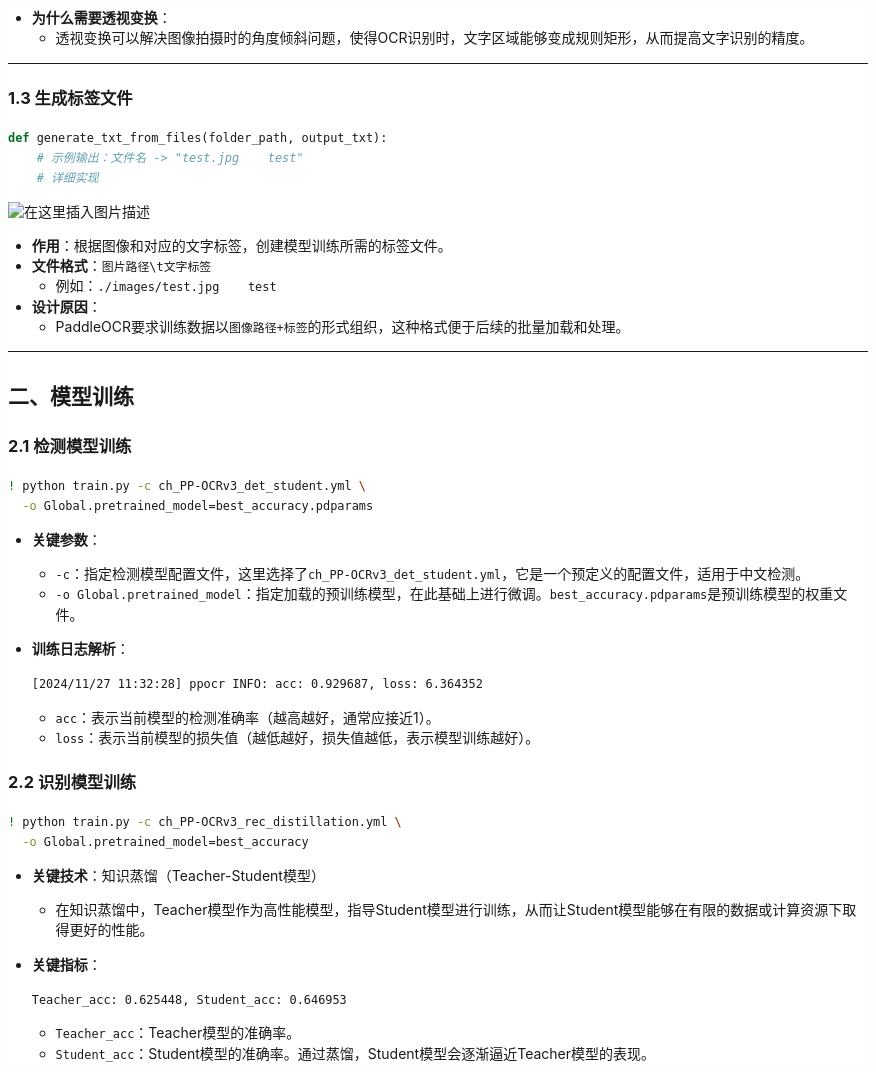 - **为什么需要透视变换**：
  - 透视变换可以解决图像拍摄时的角度倾斜问题，使得OCR识别时，文字区域能够变成规则矩形，从而提高文字识别的精度。

---

### 1.3 生成标签文件
```python
def generate_txt_from_files(folder_path, output_txt):
    # 示例输出：文件名 -> "test.jpg    test"
    # 详细实现
```

![在这里插入图片描述](https://i-blog.csdnimg.cn/direct/f831da35e9124730ac754a9f5d812092.png#pic_center)


- **作用**：根据图像和对应的文字标签，创建模型训练所需的标签文件。
- **文件格式**：`图片路径\t文字标签`
  - 例如：`./images/test.jpg    test`
- **设计原因**：
  - PaddleOCR要求训练数据以`图像路径+标签`的形式组织，这种格式便于后续的批量加载和处理。

---

## 二、模型训练

### 2.1 检测模型训练
```bash
! python train.py -c ch_PP-OCRv3_det_student.yml \
  -o Global.pretrained_model=best_accuracy.pdparams
```
- **关键参数**：
  - `-c`：指定检测模型配置文件，这里选择了`ch_PP-OCRv3_det_student.yml`，它是一个预定义的配置文件，适用于中文检测。
  - `-o Global.pretrained_model`：指定加载的预训练模型，在此基础上进行微调。`best_accuracy.pdparams`是预训练模型的权重文件。
  
- **训练日志解析**：
  ```log
  [2024/11/27 11:32:28] ppocr INFO: acc: 0.929687, loss: 6.364352
  ```
  - `acc`：表示当前模型的检测准确率（越高越好，通常应接近1）。
  - `loss`：表示当前模型的损失值（越低越好，损失值越低，表示模型训练越好）。



### 2.2 识别模型训练
```bash
! python train.py -c ch_PP-OCRv3_rec_distillation.yml \
  -o Global.pretrained_model=best_accuracy
```
- **关键技术**：知识蒸馏（Teacher-Student模型）
  - 在知识蒸馏中，Teacher模型作为高性能模型，指导Student模型进行训练，从而让Student模型能够在有限的数据或计算资源下取得更好的性能。

- **关键指标**：
  ```log
  Teacher_acc: 0.625448, Student_acc: 0.646953
  ```
  - `Teacher_acc`：Teacher模型的准确率。
  - `Student_acc`：Student模型的准确率。通过蒸馏，Student模型会逐渐逼近Teacher模型的表现。
  